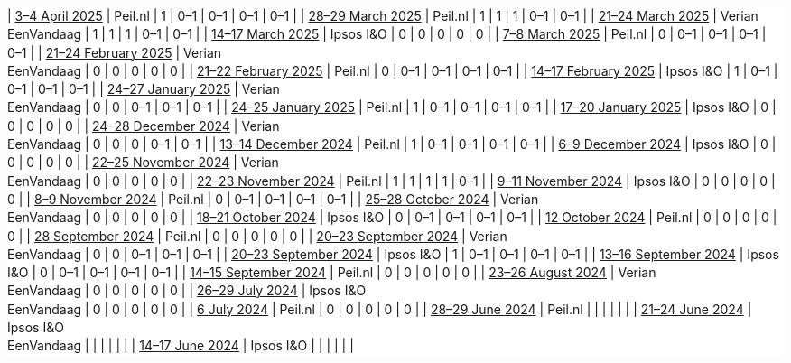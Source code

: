 | [3–4 April 2025](2025-04-04-Peilnl.html) | Peil.nl | 1 | 0–1 | 0–1 | 0–1 | 0–1 |
| [28–29 March 2025](2025-03-29-Peilnl.html) | Peil.nl | 1 | 1 | 1 | 0–1 | 0–1 |
| [21–24 March 2025](2025-03-24-Verian.html) | Verian <br> EenVandaag | 1 | 1 | 1 | 0–1 | 0–1 |
| [14–17 March 2025](2025-03-17-IpsosIO.html) | Ipsos I&O | 0 | 0 | 0 | 0 | 0 |
| [7–8 March 2025](2025-03-08-Peilnl.html) | Peil.nl | 0 | 0–1 | 0–1 | 0–1 | 0–1 |
| [21–24 February 2025](2025-02-24-Verian.html) | Verian <br> EenVandaag | 0 | 0 | 0 | 0 | 0 |
| [21–22 February 2025](2025-02-22-Peilnl.html) | Peil.nl | 0 | 0–1 | 0–1 | 0–1 | 0–1 |
| [14–17 February 2025](2025-02-17-IpsosIO.html) | Ipsos I&O | 1 | 0–1 | 0–1 | 0–1 | 0–1 |
| [24–27 January 2025](2025-01-27-Verian.html) | Verian <br> EenVandaag | 0 | 0 | 0–1 | 0–1 | 0–1 |
| [24–25 January 2025](2025-01-25-Peilnl.html) | Peil.nl | 1 | 0–1 | 0–1 | 0–1 | 0–1 |
| [17–20 January 2025](2025-01-20-IpsosIO.html) | Ipsos I&O | 0 | 0 | 0 | 0 | 0 |
| [24–28 December 2024](2024-12-28-Verian.html) | Verian <br> EenVandaag | 0 | 0 | 0 | 0–1 | 0–1 |
| [13–14 December 2024](2024-12-14-Peilnl.html) | Peil.nl | 1 | 0–1 | 0–1 | 0–1 | 0–1 |
| [6–9 December 2024](2024-12-09-IpsosIO.html) | Ipsos I&O | 0 | 0 | 0 | 0 | 0 |
| [22–25 November 2024](2024-11-25-Verian.html) | Verian <br> EenVandaag | 0 | 0 | 0 | 0 | 0 |
| [22–23 November 2024](2024-11-23-Peilnl.html) | Peil.nl | 1 | 1 | 1 | 1 | 0–1 |
| [9–11 November 2024](2024-11-11-IpsosIO.html) | Ipsos I&O | 0 | 0 | 0 | 0 | 0 |
| [8–9 November 2024](2024-11-09-Peilnl.html) | Peil.nl | 0 | 0–1 | 0–1 | 0–1 | 0–1 |
| [25–28 October 2024](2024-10-28-Verian.html) | Verian <br> EenVandaag | 0 | 0 | 0 | 0 | 0 |
| [18–21 October 2024](2024-10-21-IpsosIO.html) | Ipsos I&O | 0 | 0–1 | 0–1 | 0–1 | 0–1 |
| [12 October 2024](2024-10-12-Peilnl.html) | Peil.nl | 0 | 0 | 0 | 0 | 0 |
| [28 September 2024](2024-09-28-Peilnl.html) | Peil.nl | 0 | 0 | 0 | 0 | 0 |
| [20–23 September 2024](2024-09-23-Verian.html) | Verian <br> EenVandaag | 0 | 0 | 0–1 | 0–1 | 0–1 |
| [20–23 September 2024](2024-09-23-IpsosIO.html) | Ipsos I&O | 1 | 0–1 | 0–1 | 0–1 | 0–1 |
| [13–16 September 2024](2024-09-16-IpsosIO.html) | Ipsos I&O | 0 | 0–1 | 0–1 | 0–1 | 0–1 |
| [14–15 September 2024](2024-09-15-Peilnl.html) | Peil.nl | 0 | 0 | 0 | 0 | 0 |
| [23–26 August 2024](2024-08-26-Verian.html) | Verian <br> EenVandaag | 0 | 0 | 0 | 0 | 0 |
| [26–29 July 2024](2024-07-29-IpsosIO.html) | Ipsos I&O <br> EenVandaag | 0 | 0 | 0 | 0 | 0 |
| [6 July 2024](2024-07-06-Peilnl.html) | Peil.nl | 0 | 0 | 0 | 0 | 0 |
| [28–29 June 2024](2024-06-29-Peilnl.html) | Peil.nl |  |  |  |  |  |
| [21–24 June 2024](2024-06-24-IpsosIO.html) | Ipsos I&O <br> EenVandaag |  |  |  |  |  |
| [14–17 June 2024](2024-06-17-IpsosIO.html) | Ipsos I&O |  |  |  |  |  |
